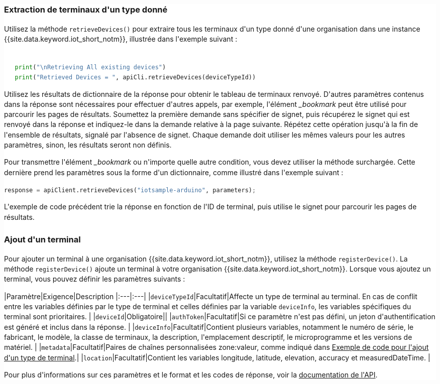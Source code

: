 ### Extraction de terminaux d'un type donné

Utilisez la méthode `retrieveDevices()` pour extraire tous les terminaux d'un type donné d'une organisation dans une instance {{site.data.keyword.iot_short_notm}}, illustrée dans l'exemple suivant :


```python

   print("\nRetrieving All existing devices")
   print("Retrieved Devices = ", apiCli.retrieveDevices(deviceTypeId))
```

Utilisez les résultats de dictionnaire de la réponse pour obtenir le tableau de terminaux renvoyé. D'autres paramètres contenus dans la réponse sont nécessaires pour effectuer d'autres appels, par exemple, l'élément *_bookmark* peut être utilisé pour parcourir les pages de résultats. Soumettez la première demande sans spécifier de signet, puis récupérez le signet qui est renvoyé dans la réponse et indiquez-le dans la demande relative à la page suivante. Répétez cette opération jusqu'à la fin de l'ensemble de résultats, signalé par l'absence de signet. Chaque demande doit utiliser les mêmes valeurs pour les autres paramètres, sinon, les résultats seront non définis. 

Pour transmettre l'élément *_bookmark* ou n'importe quelle autre condition, vous devez utiliser la méthode surchargée. Cette dernière prend les paramètres sous la forme d'un dictionnaire, comme illustré dans l'exemple suivant : 

```python
response = apiClient.retrieveDevices("iotsample-arduino", parameters);
```

L'exemple de code précédent trie la réponse en fonction de l'ID de terminal, puis utilise le signet pour parcourir les pages de résultats. 

### Ajout d'un terminal


Pour ajouter un terminal à une organisation {{site.data.keyword.iot_short_notm}}, utilisez la méthode `registerDevice()`. La méthode `registerDevice()` ajoute un terminal à votre organisation {{site.data.keyword.iot_short_notm}}. Lorsque vous ajoutez un terminal, vous pouvez définir les paramètres suivants :

|Paramètre|Exigence|Description
|:---|:---|
|`deviceTypeId`|Facultatif|Affecte un type de terminal au terminal. En cas de conflit entre les variables définies par le type de terminal et celles définies par la variable `deviceInfo`, les variables spécifiques du terminal sont prioritaires. |
|`deviceId`|Obligatoire||
|`authToken`|Facultatif|Si ce paramètre n'est pas défini, un jeton d'authentification est généré et inclus dans la réponse. |
|`deviceInfo`|Facultatif|Contient plusieurs variables, notamment le numéro de série, le fabricant, le modèle, la classe de terminaux, la description, l'emplacement descriptif, le microprogramme et les versions de matériel. |
|`metadata`|Facultatif|Paires de chaînes personnalisées zone:valeur, comme indiqué dans [Exemple de code pour l'ajout d'un type de terminal](#sample_device_type).|
|`location`|Facultatif|Contient les variables longitude, latitude, elevation, accuracy et measuredDateTime. |

Pour plus d'informations sur ces paramètres et le format et les codes de réponse, voir la [documentation de l'API](https://docs.internetofthings.ibmcloud.com/swagger/v0002.html#!/Devices/post_device_types_typeId_devices).
